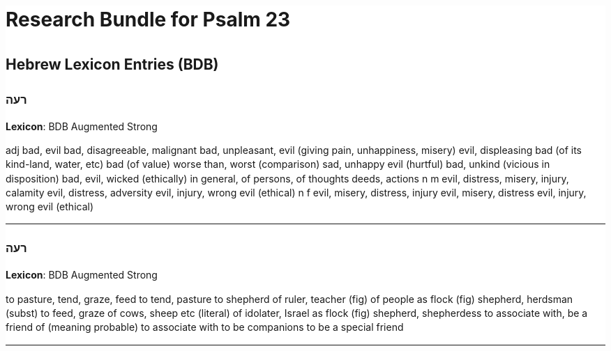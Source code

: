 # Research Bundle for Psalm 23

## Hebrew Lexicon Entries (BDB)

### רעה
**Lexicon**: BDB Augmented Strong

adj
bad,  evil
  bad,  disagreeable,  malignant
  bad,  unpleasant,  evil (giving pain,  unhappiness,  misery)
  evil,  displeasing
  bad (of its kind-land,  water,  etc)
  bad (of value)
  worse than,  worst (comparison)
  sad,  unhappy
  evil (hurtful)
  bad,  unkind (vicious in disposition)
  bad,  evil,  wicked (ethically)
    in general,  of persons,  of thoughts
    deeds,  actions
n m
evil,  distress,  misery,  injury,  calamity
  evil,  distress,  adversity
  evil,  injury,  wrong
  evil (ethical)
n f
evil,  misery,  distress,  injury
  evil,  misery,  distress
  evil,  injury,  wrong
  evil (ethical)

---

### רעה
**Lexicon**: BDB Augmented Strong

to pasture,  tend,  graze, feed
    to tend,  pasture
      to shepherd
      of ruler,  teacher (fig)
      of people as flock (fig)
      shepherd,  herdsman (subst)
    to  feed,  graze
      of cows,  sheep etc (literal)
      of idolater,  Israel as flock (fig)
   shepherd,  shepherdess
to associate with,  be a friend of (meaning probable)
   to associate with
   to be companions
 to be a special friend

---